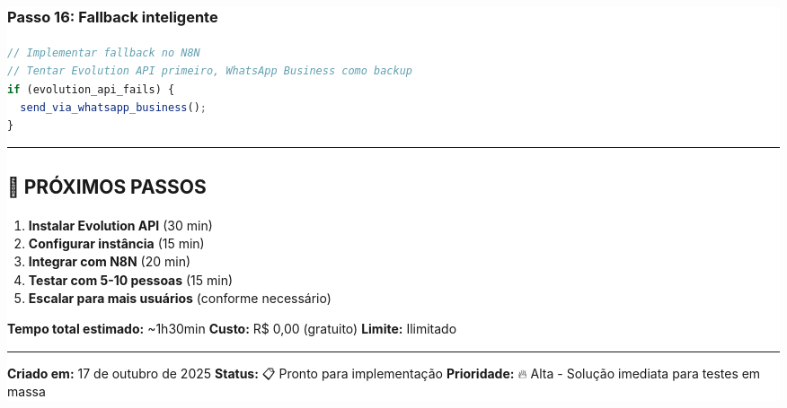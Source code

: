 ### **Passo 16: Fallback inteligente**

```javascript
// Implementar fallback no N8N
// Tentar Evolution API primeiro, WhatsApp Business como backup
if (evolution_api_fails) {
  send_via_whatsapp_business();
}
```

---

## 🎯 **PRÓXIMOS PASSOS**

1. **Instalar Evolution API** (30 min)
2. **Configurar instância** (15 min)
3. **Integrar com N8N** (20 min)
4. **Testar com 5-10 pessoas** (15 min)
5. **Escalar para mais usuários** (conforme necessário)

**Tempo total estimado:** ~1h30min
**Custo:** R$ 0,00 (gratuito)
**Limite:** Ilimitado

---

**Criado em:** 17 de outubro de 2025
**Status:** 📋 Pronto para implementação
**Prioridade:** 🔥 Alta - Solução imediata para testes em massa

